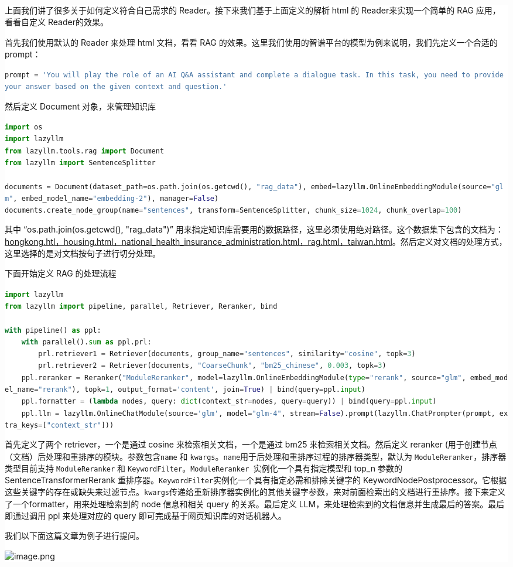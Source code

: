 
上面我们讲了很多关于如何定义符合自己需求的 Reader。接下来我们基于上面定义的解析 html 的 Reader来实现一个简单的 RAG 应用，看看自定义 Reader的效果。

首先我们使用默认的 Reader 来处理 html 文档，看看 RAG 的效果。这里我们使用的智谱平台的模型为例来说明，我们先定义一个合适的 prompt：

```python
prompt = 'You will play the role of an AI Q&A assistant and complete a dialogue task. In this task, you need to provide your answer based on the given context and question.'
```

然后定义 Document 对象，来管理知识库

```python
import os
import lazyllm
from lazyllm.tools.rag import Document
from lazyllm import SentenceSplitter

documents = Document(dataset_path=os.path.join(os.getcwd(), "rag_data"), embed=lazyllm.OnlineEmbeddingModule(source="glm", embed_model_name="embedding-2"), manager=False)
documents.create_node_group(name="sentences", transform=SentenceSplitter, chunk_size=1024, chunk_overlap=100)
```

其中 “os.path.join(os.getcwd(), "rag\_data")” 用来指定知识库需要用的数据路径，这里必须使用绝对路径。这个数据集下包含的文档为：[hongkong.htl，housing.html，national\_health\_insurance\_administration.html，rag.html，taiwan.html](https://huggingface.co/datasets/LazyAGI/Html_Knowledge_Base/tree/main)。然后定义对文档的处理方式，这里选择的是对文档按句子进行切分处理。

下面开始定义 RAG 的处理流程

```python
import lazyllm
from lazyllm import pipeline, parallel, Retriever, Reranker, bind

with pipeline() as ppl:
    with parallel().sum as ppl.prl:
        prl.retriever1 = Retriever(documents, group_name="sentences", similarity="cosine", topk=3)
        prl.retriever2 = Retriever(documents, "CoarseChunk", "bm25_chinese", 0.003, topk=3)
    ppl.reranker = Reranker("ModuleReranker", model=lazyllm.OnlineEmbeddingModule(type="rerank", source="glm", embed_model_name="rerank"), topk=1, output_format='content', join=True) | bind(query=ppl.input)
    ppl.formatter = (lambda nodes, query: dict(context_str=nodes, query=query)) | bind(query=ppl.input)
    ppl.llm = lazyllm.OnlineChatModule(source='glm', model="glm-4", stream=False).prompt(lazyllm.ChatPrompter(prompt, extra_keys=["context_str"]))
```

首先定义了两个 retriever，一个是通过 cosine 来检索相关文档，一个是通过 bm25 来检索相关文档。然后定义 reranker (用于创建节点（文档）后处理和重排序的模块。参数包含​`name` 和 `kwargs`​。​`name`用于后处理和重排序过程的排序器类型，默认为 `ModuleReranker`，排序器类型目前支持 `ModuleReranker` 和 `KeywordFilter`。`ModuleReranker `实例化一个具有指定模型和 top\_n 参数的 SentenceTransformerRerank 重排序器。`KeywordFilter`实例化一个具有指定必需和排除关键字的 KeywordNodePostprocessor。它根据这些关键字的存在或缺失来过滤节点。`kwargs`传递给重新排序器实例化的其他关键字参数，来对前面检索出的文档进行重排序。接下来定义了一个formatter，用来处理检索到的 node 信息和相关 query 的关系。最后定义 LLM，来处理检索到的文档信息并生成最后的答案。最后即通过调用 ppl 来处理对应的 query 即可完成基于网页知识库的对话机器人。

我们以下面这篇文章为例子进行提问。

![image.png](5_images/img4.png)

